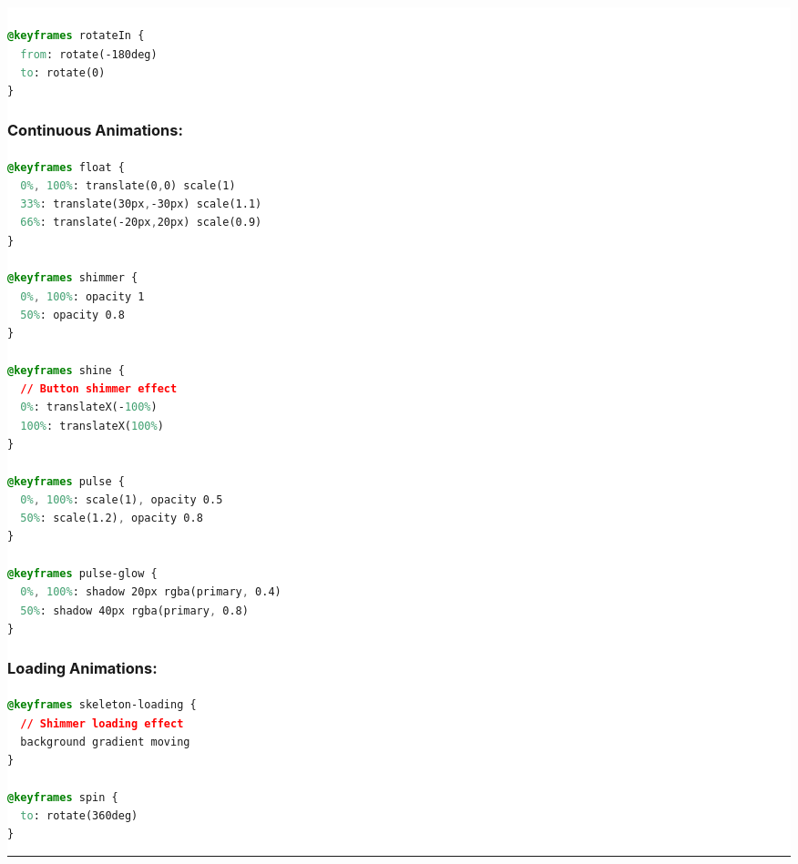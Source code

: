 ```css

@keyframes rotateIn {
  from: rotate(-180deg)
  to: rotate(0)
}
```

### Continuous Animations:
```css
@keyframes float {
  0%, 100%: translate(0,0) scale(1)
  33%: translate(30px,-30px) scale(1.1)
  66%: translate(-20px,20px) scale(0.9)
}

@keyframes shimmer {
  0%, 100%: opacity 1
  50%: opacity 0.8
}

@keyframes shine {
  // Button shimmer effect
  0%: translateX(-100%)
  100%: translateX(100%)
}

@keyframes pulse {
  0%, 100%: scale(1), opacity 0.5
  50%: scale(1.2), opacity 0.8
}

@keyframes pulse-glow {
  0%, 100%: shadow 20px rgba(primary, 0.4)
  50%: shadow 40px rgba(primary, 0.8)
}
```

### Loading Animations:
```css
@keyframes skeleton-loading {
  // Shimmer loading effect
  background gradient moving
}

@keyframes spin {
  to: rotate(360deg)
}
```

---
